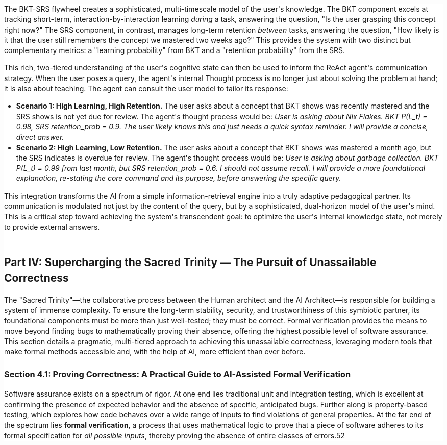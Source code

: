 The BKT-SRS flywheel creates a sophisticated, multi-timescale model of the user's knowledge. The BKT component excels at tracking short-term, interaction-by-interaction learning *during* a task, answering the question, "Is the user grasping this concept right now?" The SRS component, in contrast, manages long-term retention *between* tasks, answering the question, "How likely is it that the user still remembers the concept we mastered two weeks ago?" This provides the system with two distinct but complementary metrics: a "learning probability" from BKT and a "retention probability" from the SRS.

This rich, two-tiered understanding of the user's cognitive state can then be used to inform the ReAct agent's communication strategy. When the user poses a query, the agent's internal Thought process is no longer just about solving the problem at hand; it is also about teaching. The agent can consult the user model to tailor its response:

* **Scenario 1: High Learning, High Retention.** The user asks about a concept that BKT shows was recently mastered and the SRS shows is not yet due for review. The agent's thought process would be: *User is asking about Nix Flakes. BKT P(L\_t) \= 0.98, SRS retention\_prob \= 0.9. The user likely knows this and just needs a quick syntax reminder. I will provide a concise, direct answer.*  
* **Scenario 2: High Learning, Low Retention.** The user asks about a concept that BKT shows was mastered a month ago, but the SRS indicates is overdue for review. The agent's thought process would be: *User is asking about garbage collection. BKT P(L\_t) \= 0.99 from last month, but SRS retention\_prob \= 0.6. I should not assume recall. I will provide a more foundational explanation, re-stating the core command and its purpose, before answering the specific query.*

This integration transforms the AI from a simple information-retrieval engine into a truly adaptive pedagogical partner. Its communication is modulated not just by the content of the query, but by a sophisticated, dual-horizon model of the user's mind. This is a critical step toward achieving the system's transcendent goal: to optimize the user's internal knowledge state, not merely to provide external answers.

---

## **Part IV: Supercharging the Sacred Trinity — The Pursuit of Unassailable Correctness**

The "Sacred Trinity"—the collaborative process between the Human architect and the AI Architect—is responsible for building a system of immense complexity. To ensure the long-term stability, security, and trustworthiness of this symbiotic partner, its foundational components must be more than just well-tested; they must be correct. Formal verification provides the means to move beyond finding bugs to mathematically proving their absence, offering the highest possible level of software assurance. This section details a pragmatic, multi-tiered approach to achieving this unassailable correctness, leveraging modern tools that make formal methods accessible and, with the help of AI, more efficient than ever before.

### **Section 4.1: Proving Correctness: A Practical Guide to AI-Assisted Formal Verification**

Software assurance exists on a spectrum of rigor. At one end lies traditional unit and integration testing, which is excellent at confirming the presence of expected behavior and the absence of specific, anticipated bugs. Further along is property-based testing, which explores how code behaves over a wide range of inputs to find violations of general properties. At the far end of the spectrum lies **formal verification**, a process that uses mathematical logic to prove that a piece of software adheres to its formal specification for *all possible inputs*, thereby proving the absence of entire classes of errors.52
